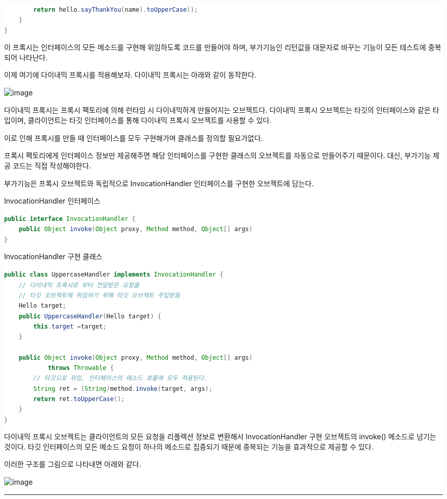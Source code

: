 ```java
		return hello.sayThankYou(name).toUpperCase();
	}
}
```

이 프록시는 인터페이스의 모든 메소드를 구현해 위임하도록 코드를 만들어야 하며, 부가기능인 리턴값을 대문자로 바꾸는 기능이 모든 테스트에 중복되어 나타난다.

이제 여기에 다이내믹 프록시를 적용해보자. 다이내믹 프록시는 아래와 같이 동작한다.

![image](https://user-images.githubusercontent.com/108508730/201462409-0e36b454-3873-4bf2-a2b7-b2b63216c94d.png)

다이내믹 프록시는 프록시 팩토리에 의해 런타임 시 다이내믹하게 만들어지는 오브젝트다. 다이내믹 프록시 오브젝트는 타깃의 인터페이스와 같은 타입이며, 클라이언트는 타깃 인터페이스를 통해 다이내믹 프록시 오브젝트를 사용할 수 있다.

이로 인해 프록시를 만들 때 인터페이스를 모두 구현해가며 클래스를 정의할 필요가없다.

프록시 팩토리에게 인터페이스 정보만 제공해주면 해당 인터페이스를 구현한 클래스의 오브젝트를 자동으로 만들어주기 때문이다. 대신, 부가기능 제공 코드는 직접 작성해야한다.

부가기능은 프록시 오브젝트와 독립적으로 InvocationHandler 인터페이스를 구현한 오브젝트에 담는다.

InvocationHandler 인터페이스

```java
public interface InvocationHandler {
	public Object invoke(Object proxy, Method method, Object[] args)
}
```

InvocationHandler 구현 클래스

```java
public class UppercaseHandler implements InvocationHandler {
	// 다이내믹 프록시로 부터 전달받은 요청을
	// 타깃 오브젝트에 위임하기 위해 타깃 오브젝트 주입받음
	Hello target;
	public UppercaseHandler(Hello target) {
		this.target =target;
	}

	public Object invoke(Object proxy, Method method, Object[] args)
			throws Throwable {
		// 타깃으로 위임, 인터페이스의 메소드 호출에 모두 적용된다.
		String ret = (String)method.invoke(target, args);
		return ret.toUpperCase();
	}
}
```

다이내믹 프록시 오브젝트는 클라이언트의 모든 요청을 리플렉션 정보로 변환해서 InvocationHandler 구현 오브젝트의 invoke() 메소드로 넘기는 것이다. 타깃 인터페이스의 모든 메소드 요청이 하나의 메소드로 집중되기 때문에 중복되는 기능을 효과적으로 제공할 수 있다.

이러한 구조를 그림으로 나타내면 아래와 같다.

![image](https://user-images.githubusercontent.com/108508730/201462421-9803d24f-418b-4f9e-a93f-df5251cadbda.png)

---
